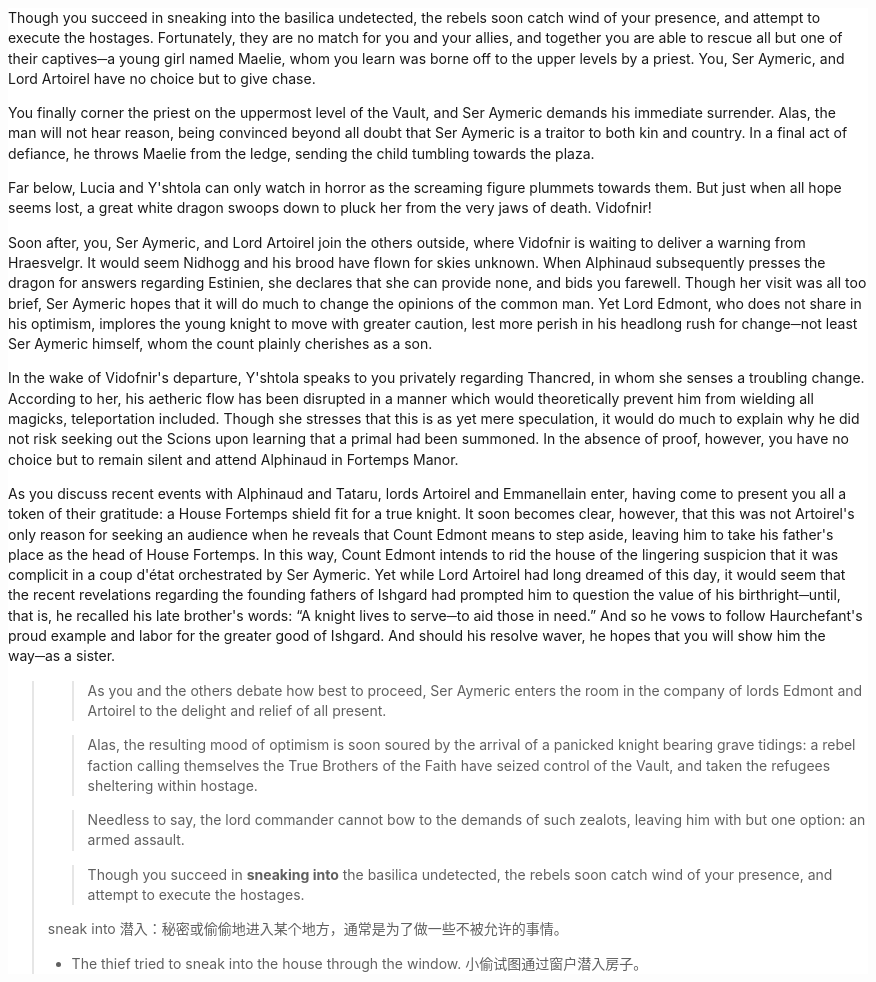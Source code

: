 Though you succeed in sneaking into the basilica undetected, the rebels soon catch wind of your presence, and attempt to execute the hostages. Fortunately, they are no match for you and your allies, and together you are able to rescue all but one of their captives─a young girl named Maelie, whom you learn was borne off to the upper levels by a priest. You, Ser Aymeric, and Lord Artoirel have no choice but to give chase.

You finally corner the priest on the uppermost level of the Vault, and Ser Aymeric demands his immediate surrender. Alas, the man will not hear reason, being convinced beyond all doubt that Ser Aymeric is a traitor to both kin and country. In a final act of defiance, he throws Maelie from the ledge, sending the child tumbling towards the plaza.

Far below, Lucia and Y'shtola can only watch in horror as the screaming figure plummets towards them. But just when all hope seems lost, a great white dragon swoops down to pluck her from the very jaws of death. Vidofnir!

Soon after, you, Ser Aymeric, and Lord Artoirel join the others outside, where Vidofnir is waiting to deliver a warning from Hraesvelgr. It would seem Nidhogg and his brood have flown for skies unknown. When Alphinaud subsequently presses the dragon for answers regarding Estinien, she declares that she can provide none, and bids you farewell. Though her visit was all too brief, Ser Aymeric hopes that it will do much to change the opinions of the common man. Yet Lord Edmont, who does not share in his optimism, implores the young knight to move with greater caution, lest more perish in his headlong rush for change─not least Ser Aymeric himself, whom the count plainly cherishes as a son.

In the wake of Vidofnir's departure, Y'shtola speaks to you privately regarding Thancred, in whom she senses a troubling change. According to her, his aetheric flow has been disrupted in a manner which would theoretically prevent him from wielding all magicks, teleportation included. Though she stresses that this is as yet mere speculation, it would do much to explain why he did not risk seeking out the Scions upon learning that a primal had been summoned. In the absence of proof, however, you have no choice but to remain silent and attend Alphinaud in Fortemps Manor.

As you discuss recent events with Alphinaud and Tataru, lords Artoirel and Emmanellain enter, having come to present you all a token of their gratitude: a House Fortemps shield fit for a true knight. It soon becomes clear, however, that this was not Artoirel's only reason for seeking an audience when he reveals that Count Edmont means to step aside, leaving him to take his father's place as the head of House Fortemps. In this way, Count Edmont intends to rid the house of the lingering suspicion that it was complicit in a coup d'état orchestrated by Ser Aymeric. Yet while Lord Artoirel had long dreamed of this day, it would seem that the recent revelations regarding the founding fathers of Ishgard had prompted him to question the value of his birthright─until, that is, he recalled his late brother's words: “A knight lives to serve─to aid those in need.” And so he vows to follow Haurchefant's proud example and labor for the greater good of Ishgard. And should his resolve waver, he hopes that you will show him the way─as a sister.
</div>

>> As you and the others debate how best to proceed, Ser Aymeric enters the room in the company of lords Edmont and Artoirel to the delight and relief of all present.
>>
>
>> Alas, the resulting mood of optimism is soon soured by the arrival of a panicked knight bearing grave tidings: a rebel faction calling themselves the True Brothers of the Faith have seized control of the Vault, and taken the refugees sheltering within hostage.
>>
>
>> Needless to say, the lord commander cannot bow to the demands of such zealots, leaving him with but one option: an armed assault.
>>
>
>> Though you succeed in <b class="text-red-500">sneaking into</b> the basilica undetected, the rebels soon catch wind of your presence, and attempt to execute the hostages.
>>
>
> sneak into   潜入：秘密或偷偷地进入某个地方，通常是为了做一些不被允许的事情。
>
> * The thief tried to sneak into the house through the window. 小偷试图通过窗户潜入房子。
>